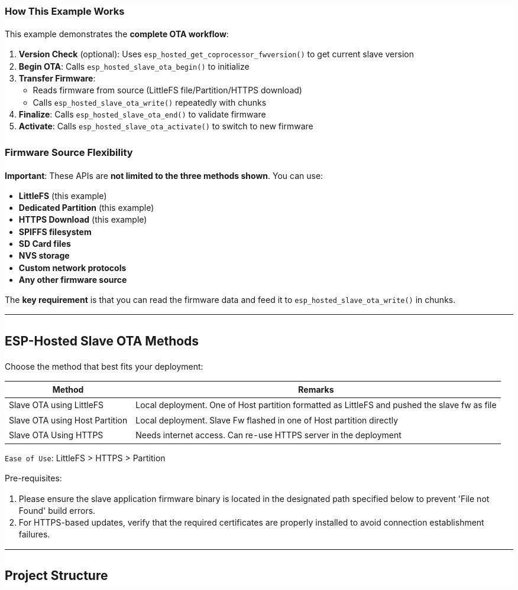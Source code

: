 ### How This Example Works

This example demonstrates the **complete OTA workflow**:

1. **Version Check** (optional): Uses `esp_hosted_get_coprocessor_fwversion()` to get current slave version
2. **Begin OTA**: Calls `esp_hosted_slave_ota_begin()` to initialize
3. **Transfer Firmware**:
   - Reads firmware from source (LittleFS file/Partition/HTTPS download)
   - Calls `esp_hosted_slave_ota_write()` repeatedly with chunks
4. **Finalize**: Calls `esp_hosted_slave_ota_end()` to validate firmware
5. **Activate**: Calls `esp_hosted_slave_ota_activate()` to switch to new firmware

### Firmware Source Flexibility

**Important**: These APIs are **not limited to the three methods shown**. You can use:
- **LittleFS** (this example)
- **Dedicated Partition** (this example)
- **HTTPS Download** (this example)
- **SPIFFS filesystem**
- **SD Card files**
- **NVS storage**
- **Custom network protocols**
- **Any other firmware source**

The **key requirement** is that you can read the firmware data and feed it to `esp_hosted_slave_ota_write()` in chunks.

---

## ESP-Hosted Slave OTA Methods

Choose the method that best fits your deployment:

| Method | Remarks  |
|--------|----------|
| Slave OTA using LittleFS  | Local deployment. One of Host partition formatted as LittleFS and pushed the slave fw as file |
| Slave OTA using Host Partition | Local deployment. Slave Fw flashed in one of Host partition directly |
| Slave OTA Using HTTPS | Needs internet access. Can re-use HTTPS server in the deployment |

`Ease of Use`: LittleFS > HTTPS > Partition

Pre-requisites:
1. Please ensure the slave application firmware binary is located in the designated path specified below to prevent 'File not Found' build errors.
2. For HTTPS-based updates, verify that the required certificates are properly installed to avoid connection establishment failures.

---

## Project Structure
